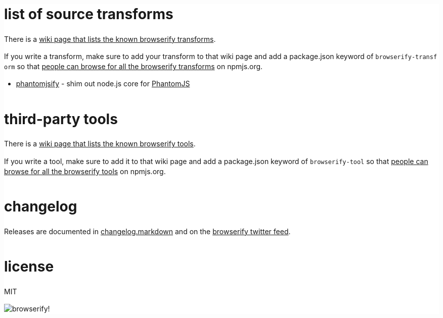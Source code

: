 # list of source transforms

There is a [wiki page that lists the known browserify
transforms](https://github.com/substack/node-browserify/wiki/list-of-transforms).

If you write a transform, make sure to add your transform to that wiki page and
add a package.json keyword of `browserify-transform` so that
[people can browse for all the browserify
transforms](https://www.npmjs.com/browse/keyword/browserify-transform) on npmjs.org.

* [phantomjsify](https://github.com/twolfson/phantomjsify) - shim out node.js
  core for [PhantomJS](http://phantomjs.org/)

# third-party tools

There is a [wiki page that lists the known browserify
tools](https://github.com/substack/node-browserify/wiki/browserify-tools).

If you write a tool, make sure to add it to that wiki page and
add a package.json keyword of `browserify-tool` so that
[people can browse for all the browserify
tools](https://www.npmjs.com/browse/keyword/browserify-tool) on npmjs.org.

# changelog

Releases are documented in
[changelog.markdown](changelog.markdown) and on the
[browserify twitter feed](https://twitter.com/browserify).

# license

MIT

![browserify!](http://substack.net/images/browserify/browserify.png)
